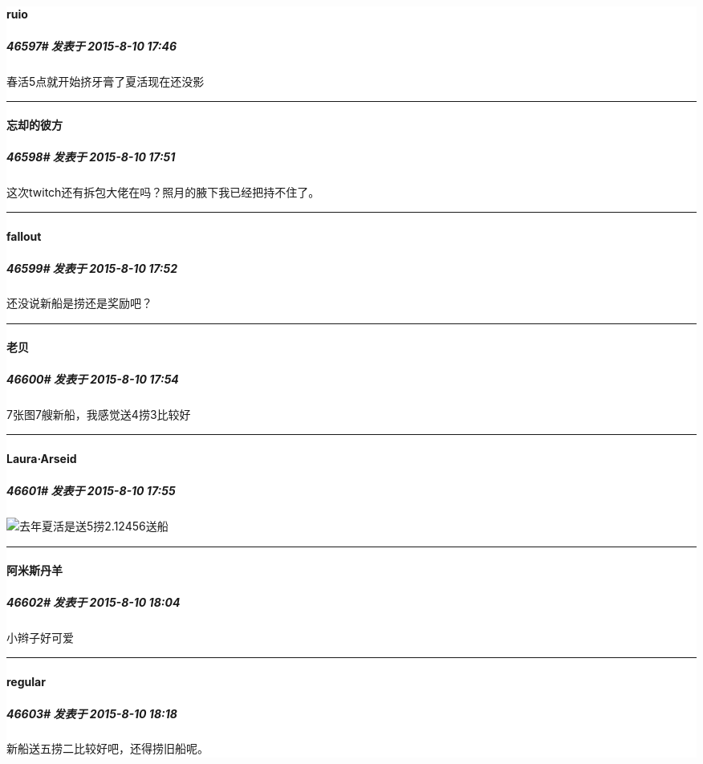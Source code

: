 ####  ruio  
##### 46597#       发表于 2015-8-10 17:46


春活5点就开始挤牙膏了夏活现在还没影


*****

####  忘却的彼方  
##### 46598#       发表于 2015-8-10 17:51


这次twitch还有拆包大佬在吗？照月的腋下我已经把持不住了。


*****

####  fallout  
##### 46599#       发表于 2015-8-10 17:52


还没说新船是捞还是奖励吧？


*****

####  老贝  
##### 46600#       发表于 2015-8-10 17:54


7张图7艘新船，我感觉送4捞3比较好


*****

####  Laura·Arseid  
##### 46601#       发表于 2015-8-10 17:55


<img src="https://static.saraba1st.com/image/smiley/face/191.gif" referrerpolicy="no-referrer">去年夏活是送5捞2.12456送船


*****

####  阿米斯丹羊  
##### 46602#       发表于 2015-8-10 18:04


小辫子好可爱


*****

####  regular  
##### 46603#       发表于 2015-8-10 18:18


新船送五捞二比较好吧，还得捞旧船呢。
